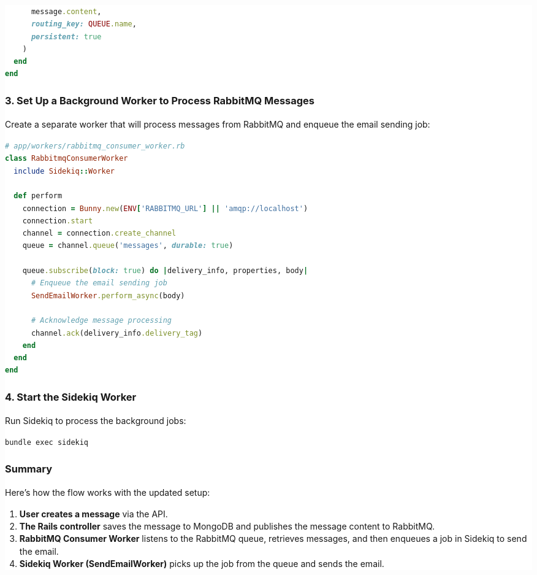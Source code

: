 ```ruby
      message.content,
      routing_key: QUEUE.name,
      persistent: true
    )
  end
end
```

### 3. **Set Up a Background Worker to Process RabbitMQ Messages**

Create a separate worker that will process messages from RabbitMQ and enqueue the email sending job:

```ruby
# app/workers/rabbitmq_consumer_worker.rb
class RabbitmqConsumerWorker
  include Sidekiq::Worker

  def perform
    connection = Bunny.new(ENV['RABBITMQ_URL'] || 'amqp://localhost')
    connection.start
    channel = connection.create_channel
    queue = channel.queue('messages', durable: true)

    queue.subscribe(block: true) do |delivery_info, properties, body|
      # Enqueue the email sending job
      SendEmailWorker.perform_async(body)

      # Acknowledge message processing
      channel.ack(delivery_info.delivery_tag)
    end
  end
end
```

### 4. **Start the Sidekiq Worker**

Run Sidekiq to process the background jobs:

```bash
bundle exec sidekiq
```

### Summary

Here’s how the flow works with the updated setup:

1. **User creates a message** via the API.
2. **The Rails controller** saves the message to MongoDB and publishes the message content to RabbitMQ.
3. **RabbitMQ Consumer Worker** listens to the RabbitMQ queue, retrieves messages, and then enqueues a job in Sidekiq to send the email.
4. **Sidekiq Worker (SendEmailWorker)** picks up the job from the queue and sends the email.
